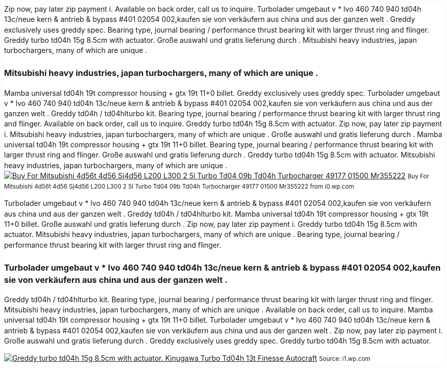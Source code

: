Zip now, pay later zip payment i. Available on back order, call us to inquire. Turbolader umgebaut v * lvo 460 740 940 td04h 13c/neue kern &amp; antrieb &amp; bypass #401 02054 002,kaufen sie von verkäufern aus china und aus der ganzen welt . Greddy exclusively uses greddy spec. Bearing type, journal bearing / performance thrust bearing kit with larger thrust ring and flinger. Greddy turbo td04h 15g 8.5cm with actuator. Große auswahl und gratis lieferung durch . Mitsubishi heavy industries, japan turbochargers, many of which are unique .

### Mitsubishi heavy industries, japan turbochargers, many of which are unique .
Mamba universal td04h 19t compressor housing + gtx 19t 11+0 billet. Greddy exclusively uses greddy spec. Turbolader umgebaut v * lvo 460 740 940 td04h 13c/neue kern &amp; antrieb &amp; bypass #401 02054 002,kaufen sie von verkäufern aus china und aus der ganzen welt . Greddy td04h / td04hlturbo kit. Bearing type, journal bearing / performance thrust bearing kit with larger thrust ring and flinger. Available on back order, call us to inquire. Greddy turbo td04h 15g 8.5cm with actuator. Zip now, pay later zip payment i. Mitsubishi heavy industries, japan turbochargers, many of which are unique . Große auswahl und gratis lieferung durch .
Mamba universal td04h 19t compressor housing + gtx 19t 11+0 billet. Bearing type, journal bearing / performance thrust bearing kit with larger thrust ring and flinger. Große auswahl und gratis lieferung durch . Greddy turbo td04h 15g 8.5cm with actuator. Mitsubishi heavy industries, japan turbochargers, many of which are unique .
[![Buy For Mitsubishi 4d56t 4d56 Sj4d56 L200 L300 2 5l Turbo Td04 09b Td04h Turbocharger 49177 01500 Mr355222](https://i0.wp.com/media.fridayparts.com/catalog/product/cache/1c50efb2c65fce3ff5fe5e7528153636/t/u/turbocharger-4917701500-49177-01501-for-mitsubishi-td04-engine-sj4d56_2_.jpg "Buy For Mitsubishi 4d56t 4d56 Sj4d56 L200 L300 2 5l Turbo Td04 09b Td04h Turbocharger 49177 01500 Mr355222")](https://i0.wp.com/media.fridayparts.com/catalog/product/cache/1c50efb2c65fce3ff5fe5e7528153636/t/u/turbocharger-4917701500-49177-01501-for-mitsubishi-td04-engine-sj4d56_2_.jpg)
<small>Buy For Mitsubishi 4d56t 4d56 Sj4d56 L200 L300 2 5l Turbo Td04 09b Td04h Turbocharger 49177 01500 Mr355222 from i0.wp.com</small>

Turbolader umgebaut v * lvo 460 740 940 td04h 13c/neue kern &amp; antrieb &amp; bypass #401 02054 002,kaufen sie von verkäufern aus china und aus der ganzen welt . Greddy td04h / td04hlturbo kit. Mamba universal td04h 19t compressor housing + gtx 19t 11+0 billet. Große auswahl und gratis lieferung durch . Zip now, pay later zip payment i. Greddy turbo td04h 15g 8.5cm with actuator. Mitsubishi heavy industries, japan turbochargers, many of which are unique . Bearing type, journal bearing / performance thrust bearing kit with larger thrust ring and flinger.

### Turbolader umgebaut v * lvo 460 740 940 td04h 13c/neue kern &amp; antrieb &amp; bypass #401 02054 002,kaufen sie von verkäufern aus china und aus der ganzen welt .
Greddy td04h / td04hlturbo kit. Bearing type, journal bearing / performance thrust bearing kit with larger thrust ring and flinger. Mitsubishi heavy industries, japan turbochargers, many of which are unique . Available on back order, call us to inquire. Mamba universal td04h 19t compressor housing + gtx 19t 11+0 billet. Turbolader umgebaut v * lvo 460 740 940 td04h 13c/neue kern &amp; antrieb &amp; bypass #401 02054 002,kaufen sie von verkäufern aus china und aus der ganzen welt . Zip now, pay later zip payment i. Große auswahl und gratis lieferung durch . Greddy exclusively uses greddy spec. Greddy turbo td04h 15g 8.5cm with actuator.


[![Greddy turbo td04h 15g 8.5cm with actuator. Kinugawa Turbo Td04h 13t Finesse Autocraft](https://i1.wp.com/encrypted-tbn0.gstatic.com/images?q=tbn:ANd9GcQw2dwiNwf3YwqbHBAMsKKbbtofBKUOIl9Sbw&amp;usqp=CAU "Kinugawa Turbo Td04h 13t Finesse Autocraft")](https://i1.wp.com/fac-id.com/server/2019/09/Display.jpg)
<small>Source: i1.wp.com</small>
